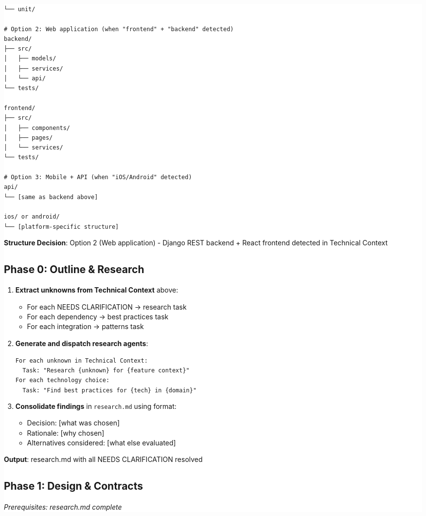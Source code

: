 ```
└── unit/

# Option 2: Web application (when "frontend" + "backend" detected)
backend/
├── src/
│   ├── models/
│   ├── services/
│   └── api/
└── tests/

frontend/
├── src/
│   ├── components/
│   ├── pages/
│   └── services/
└── tests/

# Option 3: Mobile + API (when "iOS/Android" detected)
api/
└── [same as backend above]

ios/ or android/
└── [platform-specific structure]
```

**Structure Decision**: Option 2 (Web application) - Django REST backend + React frontend detected in Technical Context

## Phase 0: Outline & Research
1. **Extract unknowns from Technical Context** above:
   - For each NEEDS CLARIFICATION → research task
   - For each dependency → best practices task
   - For each integration → patterns task

2. **Generate and dispatch research agents**:
   ```
   For each unknown in Technical Context:
     Task: "Research {unknown} for {feature context}"
   For each technology choice:
     Task: "Find best practices for {tech} in {domain}"
   ```

3. **Consolidate findings** in `research.md` using format:
   - Decision: [what was chosen]
   - Rationale: [why chosen]
   - Alternatives considered: [what else evaluated]

**Output**: research.md with all NEEDS CLARIFICATION resolved

## Phase 1: Design & Contracts
*Prerequisites: research.md complete*
